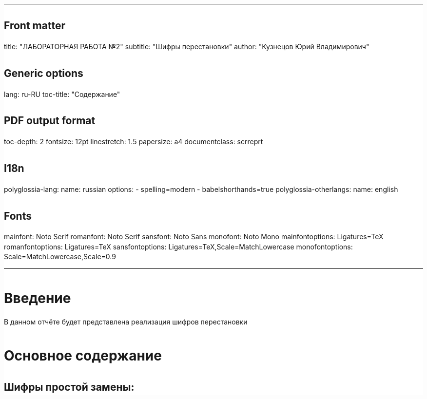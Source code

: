 
---
## Front matter
title: "ЛАБОРАТОРНАЯ РАБОТА №2"
subtitle: "Шифры перестановки"
author: "Кузнецов Юрий Владимирович"

## Generic options
lang: ru-RU
toc-title: "Содержание"

## PDF output format
toc-depth: 2
fontsize: 12pt
linestretch: 1.5
papersize: a4
documentclass: scrreprt

## I18n
polyglossia-lang:
  name: russian
  options:
    - spelling=modern
    - babelshorthands=true
polyglossia-otherlangs:
  name: english

## Fonts
mainfont: Noto Serif
romanfont: Noto Serif
sansfont: Noto Sans
monofont: Noto Mono
mainfontoptions: Ligatures=TeX
romanfontoptions: Ligatures=TeX
sansfontoptions: Ligatures=TeX,Scale=MatchLowercase
monofontoptions: Scale=MatchLowercase,Scale=0.9

---

# Введение

В данном отчёте будет представлена реализация шифров перестановки

# Основное содержание

## Шифры простой замены:
